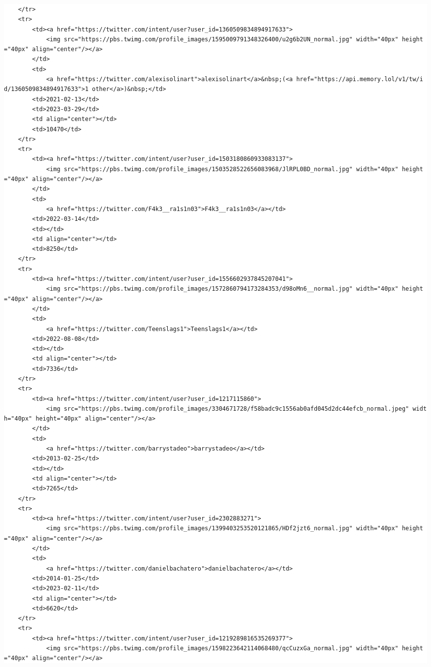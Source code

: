         </tr>
        <tr>
            <td><a href="https://twitter.com/intent/user?user_id=1360509834894917633">
                <img src="https://pbs.twimg.com/profile_images/1595009791348326400/u2g6b2UN_normal.jpg" width="40px" height="40px" align="center"/></a>
            </td>
            <td>
                <a href="https://twitter.com/alexisolinart">alexisolinart</a>&nbsp;(<a href="https://api.memory.lol/v1/tw/id/1360509834894917633">1 other</a>)&nbsp;</td>
            <td>2021-02-13</td>
            <td>2023-03-29</td>
            <td align="center"></td>
            <td>10470</td>
        </tr>
        <tr>
            <td><a href="https://twitter.com/intent/user?user_id=1503180860933083137">
                <img src="https://pbs.twimg.com/profile_images/1503528522656083968/JlRPL0BD_normal.jpg" width="40px" height="40px" align="center"/></a>
            </td>
            <td>
                <a href="https://twitter.com/F4k3__ra1s1n03">F4k3__ra1s1n03</a></td>
            <td>2022-03-14</td>
            <td></td>
            <td align="center"></td>
            <td>8250</td>
        </tr>
        <tr>
            <td><a href="https://twitter.com/intent/user?user_id=1556602937845207041">
                <img src="https://pbs.twimg.com/profile_images/1572860794173284353/d98oMn6__normal.jpg" width="40px" height="40px" align="center"/></a>
            </td>
            <td>
                <a href="https://twitter.com/Teenslags1">Teenslags1</a></td>
            <td>2022-08-08</td>
            <td></td>
            <td align="center"></td>
            <td>7336</td>
        </tr>
        <tr>
            <td><a href="https://twitter.com/intent/user?user_id=1217115860">
                <img src="https://pbs.twimg.com/profile_images/3304671728/f58badc9c1556ab0afd045d2dc44efcb_normal.jpeg" width="40px" height="40px" align="center"/></a>
            </td>
            <td>
                <a href="https://twitter.com/barrystadeo">barrystadeo</a></td>
            <td>2013-02-25</td>
            <td></td>
            <td align="center"></td>
            <td>7265</td>
        </tr>
        <tr>
            <td><a href="https://twitter.com/intent/user?user_id=2302883271">
                <img src="https://pbs.twimg.com/profile_images/1399403253520121865/HDf2jzt6_normal.jpg" width="40px" height="40px" align="center"/></a>
            </td>
            <td>
                <a href="https://twitter.com/danielbachatero">danielbachatero</a></td>
            <td>2014-01-25</td>
            <td>2023-02-11</td>
            <td align="center"></td>
            <td>6620</td>
        </tr>
        <tr>
            <td><a href="https://twitter.com/intent/user?user_id=1219289816535269377">
                <img src="https://pbs.twimg.com/profile_images/1598223642114068480/qcCuzxGa_normal.jpg" width="40px" height="40px" align="center"/></a>